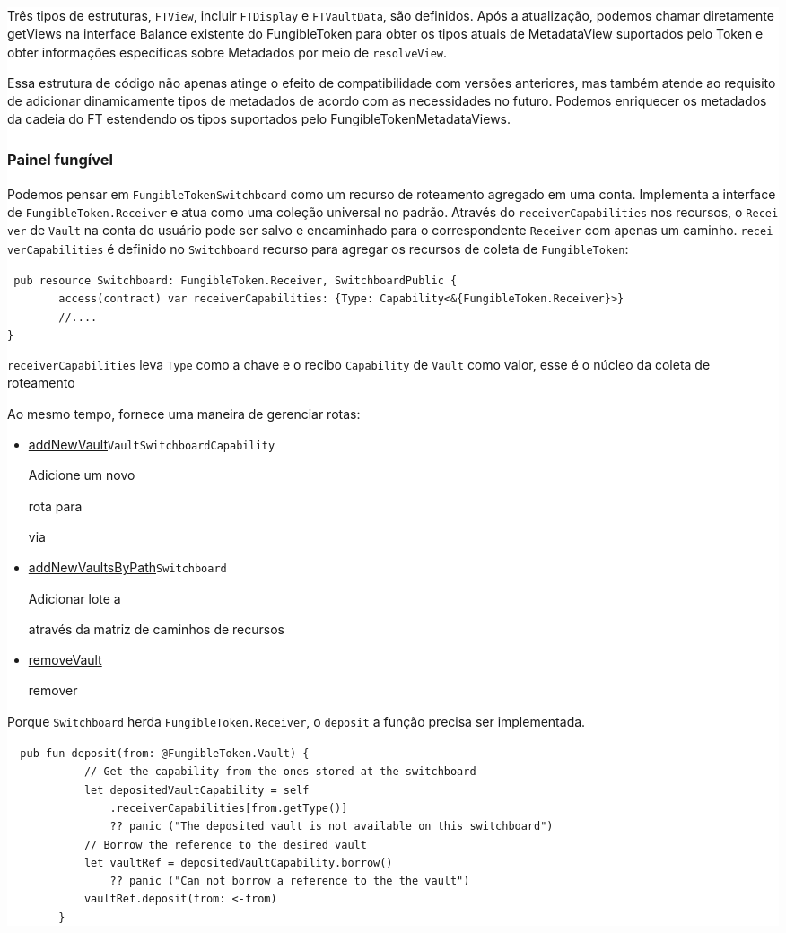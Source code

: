 Três tipos de estruturas, `FTView`, incluir `FTDisplay` e `FTVaultData`, são definidos.
Após a atualização, podemos chamar diretamente getViews na interface Balance existente do FungibleToken para obter os tipos atuais de MetadataView suportados pelo Token e obter informações específicas sobre Metadados por meio de `resolveView`.

Essa estrutura de código não apenas atinge o efeito de compatibilidade com versões anteriores, mas também atende ao requisito de adicionar dinamicamente tipos de metadados de acordo com as necessidades no futuro. Podemos enriquecer os metadados da cadeia do FT estendendo os tipos suportados pelo FungibleTokenMetadataViews.

### **Painel fungível**

Podemos pensar em `FungibleTokenSwitchboard` como um recurso de roteamento agregado em uma conta. Implementa a interface de `FungibleToken.Receiver` e atua como uma coleção universal no padrão. Através do `receiverCapabilities` nos recursos, o `Receiver` de `Vault` na conta do usuário pode ser salvo e encaminhado para o correspondente `Receiver` com apenas um caminho.
`receiverCapabilities` é definido no `Switchboard` recurso para agregar os recursos de coleta de `FungibleToken`:

```
 pub resource Switchboard: FungibleToken.Receiver, SwitchboardPublic {
        access(contract) var receiverCapabilities: {Type: Capability<&{FungibleToken.Receiver}>}
        //....
}
```

`receiverCapabilities` leva `Type` como a chave e o recibo `Capability` de `Vault` como valor, esse é o núcleo da coleta de roteamento

Ao mesmo tempo, fornece uma maneira de gerenciar rotas:

*   [addNewVault](https://github.com/onflow/flow-ft/blob/master/contracts/FungibleTokenSwitchboard.cdc#L61)`VaultSwitchboardCapability`

    Adicione um novo

    rota para

    via

*   [addNewVaultsByPath](https://github.com/onflow/flow-ft/blob/master/contracts/FungibleTokenSwitchboard.cdc#L88)`Switchboard`

    Adicionar lote a

    através da matriz de caminhos de recursos

*   [removeVault](https://github.com/onflow/flow-ft/blob/master/contracts/FungibleTokenSwitchboard.cdc#L120)

    remover

Porque `Switchboard` herda `FungibleToken.Receiver`, o `deposit`  a função precisa ser implementada.

```
  pub fun deposit(from: @FungibleToken.Vault) {
            // Get the capability from the ones stored at the switchboard
            let depositedVaultCapability = self
                .receiverCapabilities[from.getType()]
                ?? panic ("The deposited vault is not available on this switchboard")
            // Borrow the reference to the desired vault
            let vaultRef = depositedVaultCapability.borrow()
                ?? panic ("Can not borrow a reference to the the vault")
            vaultRef.deposit(from: <-from)
        }
```
